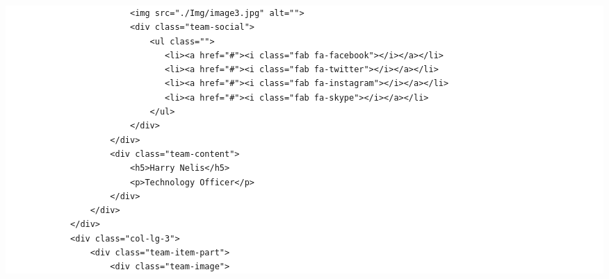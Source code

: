                              <img src="./Img/image3.jpg" alt="">
                             <div class="team-social">
                                 <ul class="">
                                    <li><a href="#"><i class="fab fa-facebook"></i></a></li>
                                    <li><a href="#"><i class="fab fa-twitter"></i></a></li>
                                    <li><a href="#"><i class="fab fa-instagram"></i></a></li>
                                    <li><a href="#"><i class="fab fa-skype"></i></a></li>
                                 </ul>
                             </div>
                         </div>
                         <div class="team-content">
                             <h5>Harry Nelis</h5>
                             <p>Technology Officer</p>
                         </div>
                     </div>
                 </div>
                 <div class="col-lg-3">
                     <div class="team-item-part">
                         <div class="team-image">